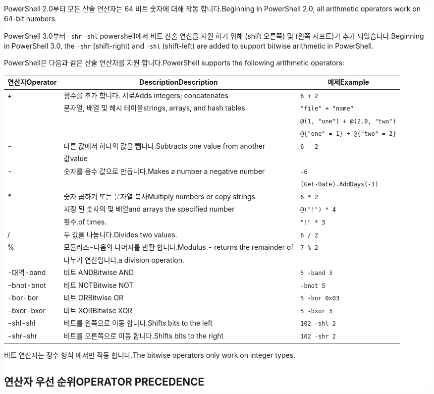 <span data-ttu-id="ec9cf-115">PowerShell 2.0부터 모든 산술 연산자는 64 비트 숫자에 대해 작동 합니다.</span><span class="sxs-lookup"><span data-stu-id="ec9cf-115">Beginning in PowerShell 2.0, all arithmetic operators work on 64-bit numbers.</span></span>

<span data-ttu-id="ec9cf-116">PowerShell 3.0부터 `-shr` `-shl` powershell에서 비트 산술 연산을 지원 하기 위해 (shift 오른쪽) 및 (왼쪽 시프트)가 추가 되었습니다.</span><span class="sxs-lookup"><span data-stu-id="ec9cf-116">Beginning in PowerShell 3.0, the `-shr` (shift-right) and `-shl` (shift-left) are added to support bitwise arithmetic in PowerShell.</span></span>

<span data-ttu-id="ec9cf-117">PowerShell은 다음과 같은 산술 연산자를 지원 합니다.</span><span class="sxs-lookup"><span data-stu-id="ec9cf-117">PowerShell supports the following arithmetic operators:</span></span>

|<span data-ttu-id="ec9cf-118">연산자</span><span class="sxs-lookup"><span data-stu-id="ec9cf-118">Operator</span></span>|<span data-ttu-id="ec9cf-119">Description</span><span class="sxs-lookup"><span data-stu-id="ec9cf-119">Description</span></span>                       |<span data-ttu-id="ec9cf-120">예제</span><span class="sxs-lookup"><span data-stu-id="ec9cf-120">Example</span></span>                      |
|--------|----------------------------------|-----------------------------|
| +      |<span data-ttu-id="ec9cf-121">정수를 추가 합니다. 서로</span><span class="sxs-lookup"><span data-stu-id="ec9cf-121">Adds integers; concatenates</span></span>       |`6 + 2`                      |
|        |<span data-ttu-id="ec9cf-122">문자열, 배열 및 해시 테이블</span><span class="sxs-lookup"><span data-stu-id="ec9cf-122">strings, arrays, and hash tables.</span></span> |`"file" + "name"`            |
|        |                                  |`@(1, "one") + @(2.0, "two")`|
|        |                                  |`@{"one" = 1} + @{"two" = 2}`|
| -      |<span data-ttu-id="ec9cf-123">다른 값에서 하나의 값을 뺍니다.</span><span class="sxs-lookup"><span data-stu-id="ec9cf-123">Subtracts one value from another</span></span>  |`6 - 2`                      |
|        |<span data-ttu-id="ec9cf-124">값</span><span class="sxs-lookup"><span data-stu-id="ec9cf-124">value</span></span>                             |                             |
| -      |<span data-ttu-id="ec9cf-125">숫자를 음수 값으로 만듭니다.</span><span class="sxs-lookup"><span data-stu-id="ec9cf-125">Makes a number a negative number</span></span>  |`-6`                         |
|        |                                  |`(Get-Date).AddDays(-1)`     |
| *      |<span data-ttu-id="ec9cf-126">숫자 곱하기 또는 문자열 복사</span><span class="sxs-lookup"><span data-stu-id="ec9cf-126">Multiply numbers or copy strings</span></span>  |`6 * 2`                      |
|        |<span data-ttu-id="ec9cf-127">지정 된 숫자의 및 배열</span><span class="sxs-lookup"><span data-stu-id="ec9cf-127">and arrays the specified number</span></span>   |`@("!") * 4`                 |
|        |<span data-ttu-id="ec9cf-128">횟수.</span><span class="sxs-lookup"><span data-stu-id="ec9cf-128">of times.</span></span>                         |`"!" * 3`                    |
| /      |<span data-ttu-id="ec9cf-129">두 값을 나눕니다.</span><span class="sxs-lookup"><span data-stu-id="ec9cf-129">Divides two values.</span></span>               |`6 / 2`                      |
| %      |<span data-ttu-id="ec9cf-130">모듈러스-다음의 나머지를 반환 합니다.</span><span class="sxs-lookup"><span data-stu-id="ec9cf-130">Modulus - returns the remainder of</span></span>|`7 % 2`                      |
|        |<span data-ttu-id="ec9cf-131">나누기 연산입니다.</span><span class="sxs-lookup"><span data-stu-id="ec9cf-131">a division operation.</span></span>             |                             |
|<span data-ttu-id="ec9cf-132">-대역</span><span class="sxs-lookup"><span data-stu-id="ec9cf-132">-band</span></span>   |<span data-ttu-id="ec9cf-133">비트 AND</span><span class="sxs-lookup"><span data-stu-id="ec9cf-133">Bitwise AND</span></span>                       |`5 -band 3`                  |
|<span data-ttu-id="ec9cf-134">-bnot</span><span class="sxs-lookup"><span data-stu-id="ec9cf-134">-bnot</span></span>   |<span data-ttu-id="ec9cf-135">비트 NOT</span><span class="sxs-lookup"><span data-stu-id="ec9cf-135">Bitwise NOT</span></span>                       |`-bnot 5`                    |
|<span data-ttu-id="ec9cf-136">-bor</span><span class="sxs-lookup"><span data-stu-id="ec9cf-136">-bor</span></span>    |<span data-ttu-id="ec9cf-137">비트 OR</span><span class="sxs-lookup"><span data-stu-id="ec9cf-137">Bitwise OR</span></span>                        |`5 -bor 0x03`                |
|<span data-ttu-id="ec9cf-138">-bxor</span><span class="sxs-lookup"><span data-stu-id="ec9cf-138">-bxor</span></span>   |<span data-ttu-id="ec9cf-139">비트 XOR</span><span class="sxs-lookup"><span data-stu-id="ec9cf-139">Bitwise XOR</span></span>                       |`5 -bxor 3`                  |
|<span data-ttu-id="ec9cf-140">-shl</span><span class="sxs-lookup"><span data-stu-id="ec9cf-140">-shl</span></span>    |<span data-ttu-id="ec9cf-141">비트를 왼쪽으로 이동 합니다.</span><span class="sxs-lookup"><span data-stu-id="ec9cf-141">Shifts bits to the left</span></span>           |`102 -shl 2`                 |
|<span data-ttu-id="ec9cf-142">-shr</span><span class="sxs-lookup"><span data-stu-id="ec9cf-142">-shr</span></span>    |<span data-ttu-id="ec9cf-143">비트를 오른쪽으로 이동 합니다.</span><span class="sxs-lookup"><span data-stu-id="ec9cf-143">Shifts bits to the right</span></span>          |`102 -shr 2`                 |

<span data-ttu-id="ec9cf-144">비트 연산자는 정수 형식 에서만 작동 합니다.</span><span class="sxs-lookup"><span data-stu-id="ec9cf-144">The bitwise operators only work on integer types.</span></span>

## <a name="operator-precedence"></a><span data-ttu-id="ec9cf-145">연산자 우선 순위</span><span class="sxs-lookup"><span data-stu-id="ec9cf-145">OPERATOR PRECEDENCE</span></span>
